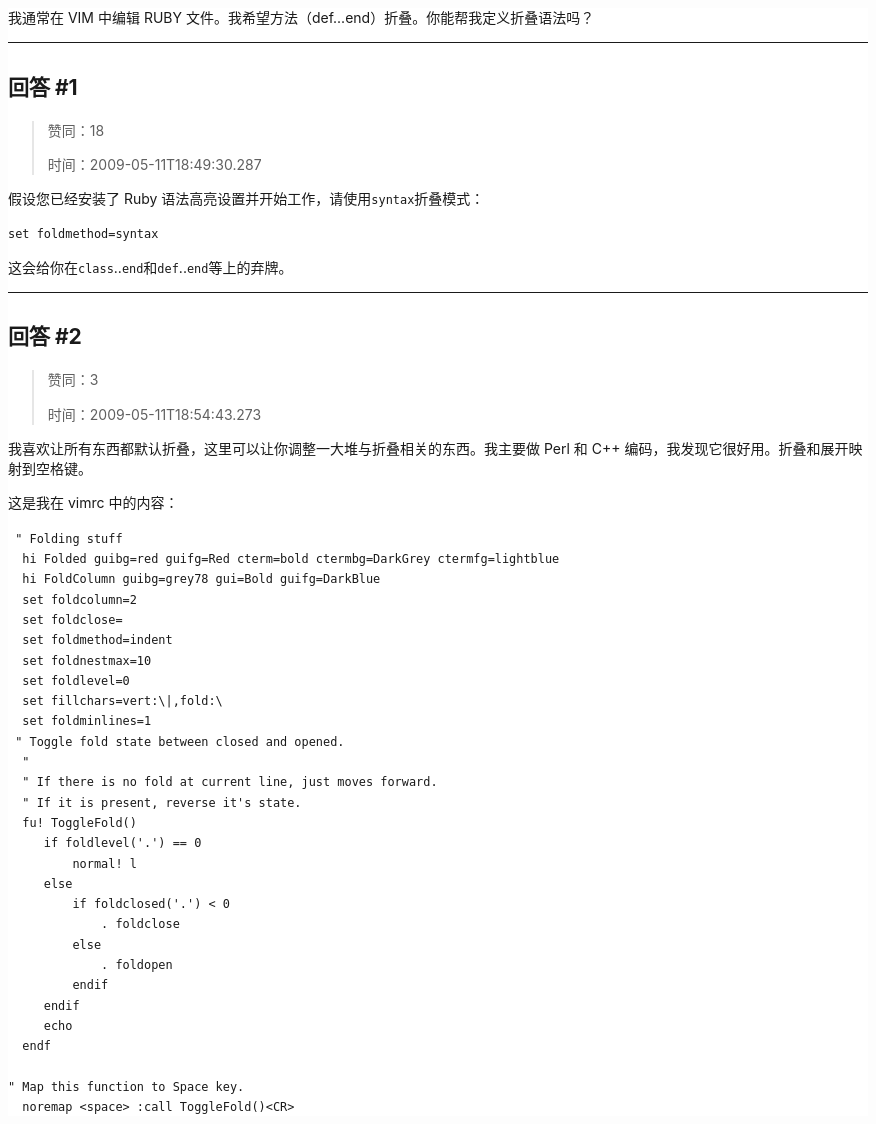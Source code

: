 我通常在 VIM 中编辑 RUBY 文件。我希望方法（def...end）折叠。你能帮我定义折叠语法吗？

* * *

## 回答 #1

> 赞同：18
> 
> 时间：2009-05-11T18:49:30.287

假设您已经安装了 Ruby 语法高亮设置并开始工作，请使用`syntax`折叠模式：

```
set foldmethod=syntax 
```

这会给你在`class`..`end`和`def`..`end`等上的弃牌。

* * *

## 回答 #2

> 赞同：3
> 
> 时间：2009-05-11T18:54:43.273

我喜欢让所有东西都默认折叠，这里可以让你调整一大堆与折叠相关的东西。我主要做 Perl 和 C++ 编码，我发现它很好用。折叠和展开映射到空格键。

这是我在 vimrc 中的内容：

```
 " Folding stuff
  hi Folded guibg=red guifg=Red cterm=bold ctermbg=DarkGrey ctermfg=lightblue
  hi FoldColumn guibg=grey78 gui=Bold guifg=DarkBlue
  set foldcolumn=2
  set foldclose=
  set foldmethod=indent
  set foldnestmax=10
  set foldlevel=0
  set fillchars=vert:\|,fold:\
  set foldminlines=1
 " Toggle fold state between closed and opened.
  "
  " If there is no fold at current line, just moves forward.
  " If it is present, reverse it's state.
  fu! ToggleFold()
     if foldlevel('.') == 0
         normal! l
     else
         if foldclosed('.') < 0
             . foldclose
         else
             . foldopen
         endif
     endif
     echo
  endf

" Map this function to Space key.
  noremap <space> :call ToggleFold()<CR> 
```
